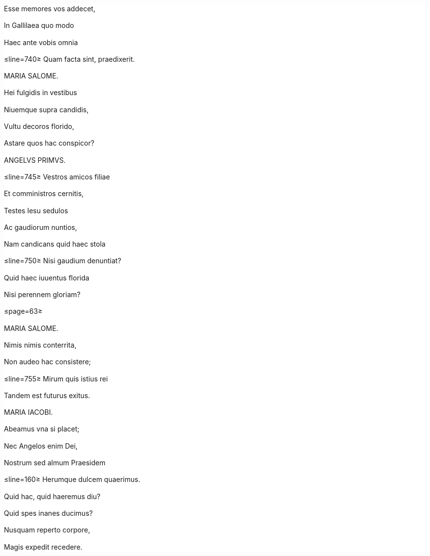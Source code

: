 Esse memores vos addecet,

In Gallilaea quo modo

Haec ante vobis omnia

≤line=740≥ Quam facta sint, praedixerit.

MARIA SALOME.

Hei fulgidis in vestibus

Niuemque supra candidis,

Vultu decoros florido,

Astare quos hac conspicor?

ANGELVS PRIMVS.

≤line=745≥ Vestros amicos filiae

Et comministros cernitis,

Testes Iesu sedulos

Ac gaudiorum nuntios,

Nam candicans quid haec stola

≤line=750≥ Nisi gaudium denuntiat?

Quid haec iuuentus florida

Nisi perennem gloriam?

≤page=63≥

MARIA SALOME.

Nimis nimis conterrita,

Non audeo hac consistere;

≤line=755≥ Mirum quis istius rei

Tandem est futurus exitus.

MARIA IACOBI.

Abeamus vna si placet;

Nec Angelos enim Dei,

Nostrum sed almum Praesidem

≤line=160≥ Herumque dulcem quaerimus.

Quid hac, quid haeremus diu?

Quid spes inanes ducimus?

Nusquam reperto corpore,

Magis expedit recedere.
